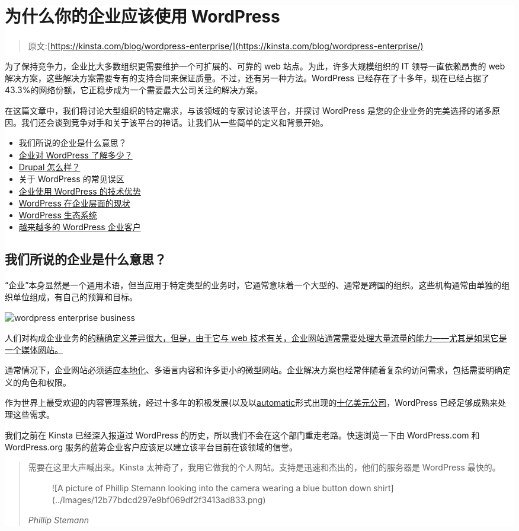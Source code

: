 # 为什么你的企业应该使用 WordPress

> 原文:[https://kinsta.com/blog/wordpress-enterprise/](https://kinsta.com/blog/wordpress-enterprise/)

为了保持竞争力，企业比大多数组织更需要维护一个可扩展的、可靠的 web 站点。为此，许多大规模组织的 IT 领导一直依赖昂贵的 web 解决方案，这些解决方案需要专有的支持合同来保证质量。不过，还有另一种方法。WordPress 已经存在了十多年，现在已经占据了 43.3%的网络份额，它正稳步成为一个需要最大公司关注的解决方案。

在这篇文章中，我们将讨论大型组织的特定需求，与该领域的专家讨论该平台，并探讨 WordPress 是您的企业业务的完美选择的诸多原因。我们还会谈到竞争对手和关于该平台的神话。让我们从一些简单的定义和背景开始。

*   我们所说的企业是什么意思？
*   [企业对 WordPress 了解多少？](#enterprises-wordpress)
*   [Drupal 怎么样？](#drupal)
*   关于 WordPress 的常见误区
*   [企业使用 WordPress 的技术优势](#benefits-of-wordpress-enterprise)
*   [WordPress 在企业层面的现状](#state-of-wordpress-enterprise)
*   [WordPress 生态系统](#wordpress-ecosystem)
*   [越来越多的 WordPress 企业客户](#wordpress-enterprise-clients)

## 我们所说的企业是什么意思？

“企业”本身显然是一个通用术语，但当应用于特定类型的业务时，它通常意味着一个大型的、通常是跨国的组织。这些机构通常由单独的组织单位组成，有自己的预算和目标。

![wordpress enterprise business](../Images/7c240002d83555342ee305e43bb506f8.png)

人们对构成企业业务的[的精确定义差异很大，但是，由于它与 web 技术有关，企业网站通常需要处理大量流量的能力——尤其是如果它是一个媒体网站。](https://pando.com/2012/11/21/apparently-everything-is-an-enterprise-company-now/)

通常情况下，企业网站必须适应[本地化](https://kinsta.com/blog/localization-strategy/)、多语言内容和许多更小的微型网站。企业解决方案也经常伴随着复杂的访问需求，包括需要明确定义的角色和权限。

作为世界上最受欢迎的内容管理系统，经过十多年的积极发展(以及以[automatic](http://automattic.com/)形式出现的[十亿美元公司](http://blogs.wsj.com/venturecapital/2014/05/05/automattic-valued-at-1-16-billion-says-it-doesnt-need-ipo/)，WordPress 已经足够成熟来处理这些需求。

我们之前在 Kinsta 已经深入报道过 WordPress 的历史，所以我们不会在这个部门重走老路。快速浏览一下由 WordPress.com 和 WordPress.org 服务的蓝筹企业客户应该足以建立该平台目前在该领域的信誉。
<kinsta-advanced-cta language="en_US" type-int-post="4345" type-int-position="3"></kinsta-advanced-cta>

<link rel="stylesheet" href="https://kinsta.com/wp-content/themes/kinsta/dist/components/ctas/cta-mini.css?ver=2e932b8aba3918bfb818">

<aside class="sidebar-cta">

> 需要在这里大声喊出来。Kinsta 太神奇了，我用它做我的个人网站。支持是迅速和杰出的，他们的服务器是 WordPress 最快的。
> 
> <footer class="wp-block-kinsta-client-quote__footer">
> 
> <figure class="wp-block-kinsta-client-quote__avatar">![A picture of Phillip Stemann looking into the camera wearing a blue button down shirt](../Images/12b77bdcd297e9bf069df2f3413ad833.png)</figure>
> 
> <cite class="wp-block-kinsta-client-quote__cite">Phillip Stemann</cite></footer>
